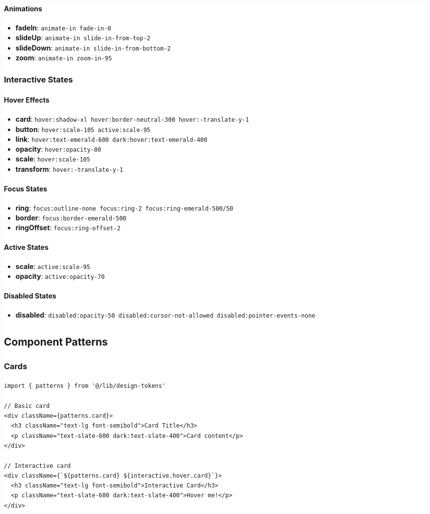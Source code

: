 #### Animations

- **fadeIn**: `animate-in fade-in-0`
- **slideUp**: `animate-in slide-in-from-top-2`
- **slideDown**: `animate-in slide-in-from-bottom-2`
- **zoom**: `animate-in zoom-in-95`

### Interactive States

#### Hover Effects

- **card**: `hover:shadow-xl hover:border-neutral-300 hover:-translate-y-1`
- **button**: `hover:scale-105 active:scale-95`
- **link**: `hover:text-emerald-600 dark:hover:text-emerald-400`
- **opacity**: `hover:opacity-80`
- **scale**: `hover:scale-105`
- **transform**: `hover:-translate-y-1`

#### Focus States

- **ring**: `focus:outline-none focus:ring-2 focus:ring-emerald-500/50`
- **border**: `focus:border-emerald-500`
- **ringOffset**: `focus:ring-offset-2`

#### Active States

- **scale**: `active:scale-95`
- **opacity**: `active:opacity-70`

#### Disabled States

- **disabled**: `disabled:opacity-50 disabled:cursor-not-allowed disabled:pointer-events-none`

## Component Patterns

### Cards

```tsx
import { patterns } from '@/lib/design-tokens'

// Basic card
<div className={patterns.card}>
  <h3 className="text-lg font-semibold">Card Title</h3>
  <p className="text-slate-600 dark:text-slate-400">Card content</p>
</div>

// Interactive card
<div className={`${patterns.card} ${interactive.hover.card}`}>
  <h3 className="text-lg font-semibold">Interactive Card</h3>
  <p className="text-slate-600 dark:text-slate-400">Hover me!</p>
</div>
```
